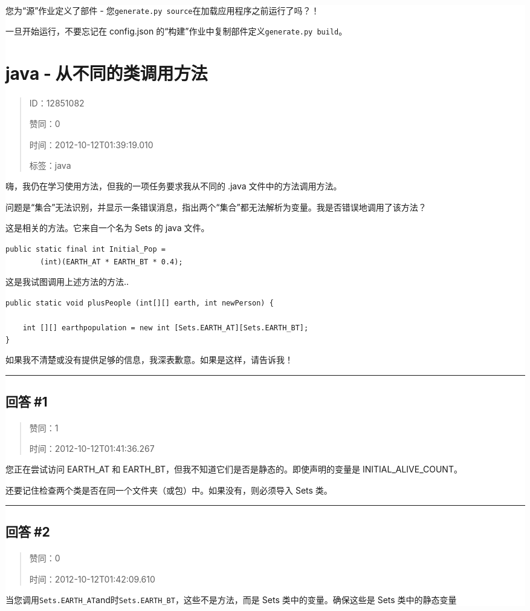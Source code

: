 您为“源”作业定义了部件 - 您`generate.py source`在加载应用程序之前运行了吗？！

一旦开始运行，不要忘记在 config.json 的“构建”作业中复制部件定义`generate.py build`。

# java - 从不同的类调用方法

> ID：12851082
> 
> 赞同：0
> 
> 时间：2012-10-12T01:39:19.010
> 
> 标签：java

嗨，我仍在学习使用方法，但我的一项任务要求我从不同的 .java 文件中的方法调用方法。

问题是“集合”无法识别，并显示一条错误消息，指出两个“集合”都无法解析为变量。我是否错误地调用了该方法？

这是相关的方法。它来自一个名为 Sets 的 java 文件。

```
public static final int Initial_Pop =
        (int)(EARTH_AT * EARTH_BT * 0.4); 
```

这是我试图调用上述方法的方法..

```
public static void plusPeople (int[][] earth, int newPerson) {

    int [][] earthpopulation = new int [Sets.EARTH_AT][Sets.EARTH_BT];
} 
```

如果我不清楚或没有提供足够的信息，我深表歉意。如果是这样，请告诉我！

* * *

## 回答 #1

> 赞同：1
> 
> 时间：2012-10-12T01:41:36.267

您正在尝试访问 EARTH_AT 和 EARTH_BT，但我不知道它们是否是静态的。即使声明的变量是 INITIAL_ALIVE_COUNT。

还要记住检查两个类是否在同一个文件夹（或包）中。如果没有，则必须导入 Sets 类。

* * *

## 回答 #2

> 赞同：0
> 
> 时间：2012-10-12T01:42:09.610

当您调用`Sets.EARTH_AT`and时`Sets.EARTH_BT`，这些不是方法，而是 Sets 类中的变量。确保这些是 Sets 类中的静态变量
